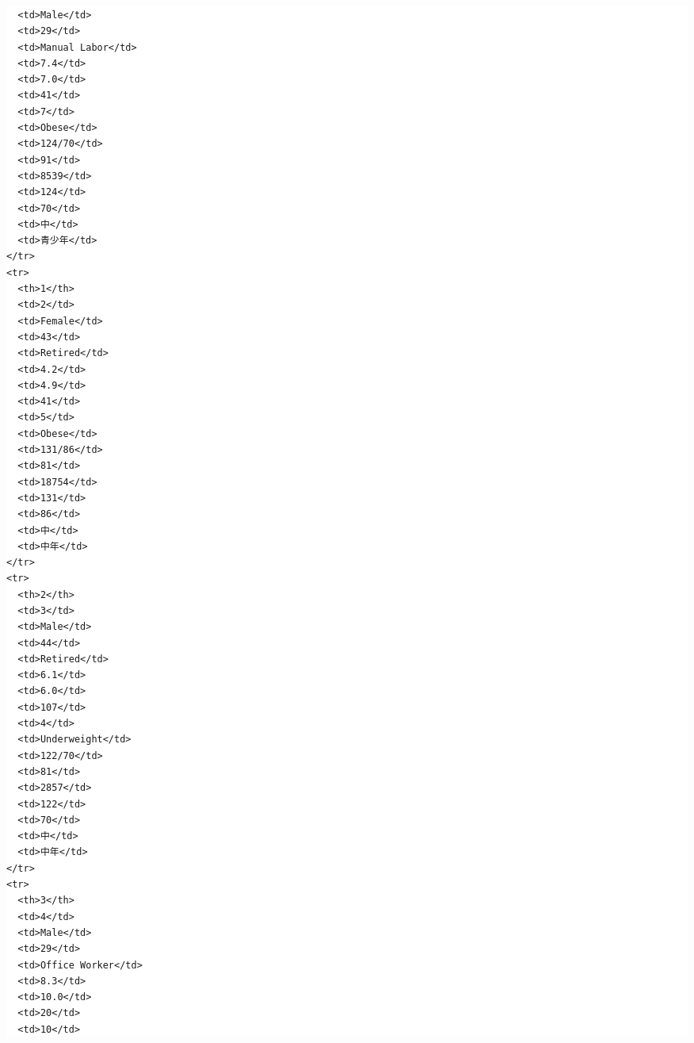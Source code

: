       <td>Male</td>
      <td>29</td>
      <td>Manual Labor</td>
      <td>7.4</td>
      <td>7.0</td>
      <td>41</td>
      <td>7</td>
      <td>Obese</td>
      <td>124/70</td>
      <td>91</td>
      <td>8539</td>
      <td>124</td>
      <td>70</td>
      <td>中</td>
      <td>青少年</td>
    </tr>
    <tr>
      <th>1</th>
      <td>2</td>
      <td>Female</td>
      <td>43</td>
      <td>Retired</td>
      <td>4.2</td>
      <td>4.9</td>
      <td>41</td>
      <td>5</td>
      <td>Obese</td>
      <td>131/86</td>
      <td>81</td>
      <td>18754</td>
      <td>131</td>
      <td>86</td>
      <td>中</td>
      <td>中年</td>
    </tr>
    <tr>
      <th>2</th>
      <td>3</td>
      <td>Male</td>
      <td>44</td>
      <td>Retired</td>
      <td>6.1</td>
      <td>6.0</td>
      <td>107</td>
      <td>4</td>
      <td>Underweight</td>
      <td>122/70</td>
      <td>81</td>
      <td>2857</td>
      <td>122</td>
      <td>70</td>
      <td>中</td>
      <td>中年</td>
    </tr>
    <tr>
      <th>3</th>
      <td>4</td>
      <td>Male</td>
      <td>29</td>
      <td>Office Worker</td>
      <td>8.3</td>
      <td>10.0</td>
      <td>20</td>
      <td>10</td>